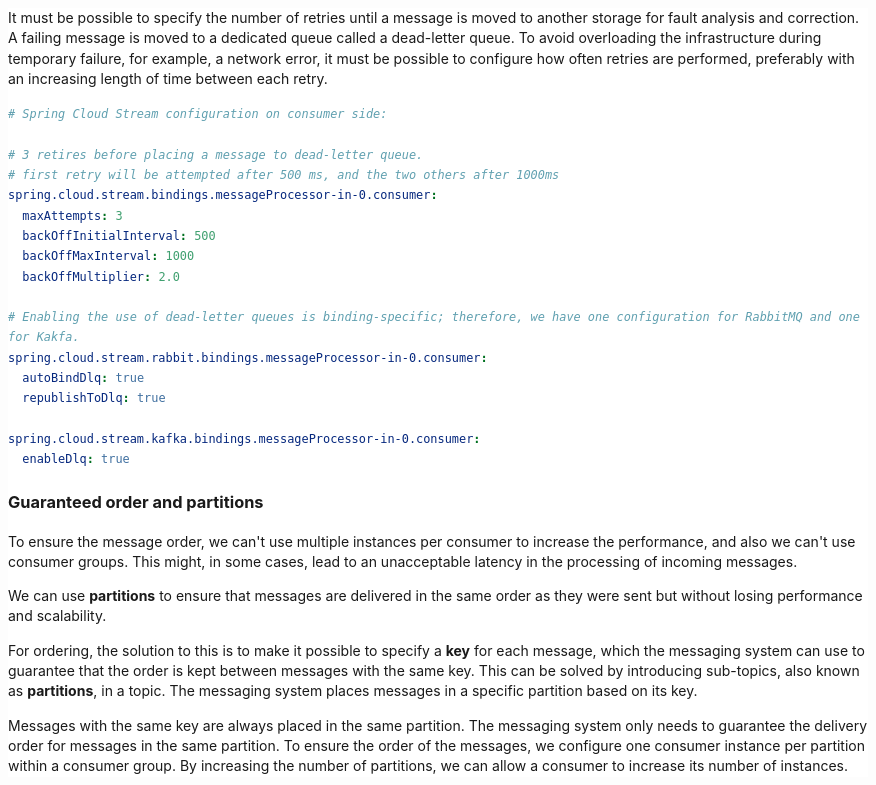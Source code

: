 It must be possible to specify the number of retries until a message is moved to another storage for fault analysis and correction. A failing
message is moved to a dedicated queue called a dead-letter queue. To avoid overloading the infrastructure during temporary failure, for example, 
a network error, it must be possible to configure how often retries are performed, preferably with an increasing length of time between each retry.

```yaml
# Spring Cloud Stream configuration on consumer side:

# 3 retires before placing a message to dead-letter queue.
# first retry will be attempted after 500 ms, and the two others after 1000ms
spring.cloud.stream.bindings.messageProcessor-in-0.consumer:
  maxAttempts: 3
  backOffInitialInterval: 500
  backOffMaxInterval: 1000
  backOffMultiplier: 2.0

# Enabling the use of dead-letter queues is binding-specific; therefore, we have one configuration for RabbitMQ and one for Kakfa.
spring.cloud.stream.rabbit.bindings.messageProcessor-in-0.consumer:
  autoBindDlq: true
  republishToDlq: true

spring.cloud.stream.kafka.bindings.messageProcessor-in-0.consumer:
  enableDlq: true
```



### Guaranteed order and partitions

To ensure the message order, we can't use multiple instances per consumer to increase the performance, and also we can't use consumer groups. 
This might, in some cases, lead to an unacceptable latency in the processing of incoming messages.

We can use **partitions** to ensure that messages are delivered in the same order as they were sent but without losing performance and scalability.

For ordering, the solution to this is to make it possible to specify a **key** for each message, which the messaging system can use to guarantee that 
the order is kept between messages with the same key. This can be solved by introducing sub-topics, also known as **partitions**, in a topic. The 
messaging system places messages in a specific partition based on its key.

Messages with the same key are always placed in the same partition. The messaging system only needs to guarantee the delivery order for 
messages in the same partition. To ensure the order of the messages, we configure one consumer instance per partition within a consumer group.
By increasing the number of partitions, we can allow a consumer to increase its number of instances. 